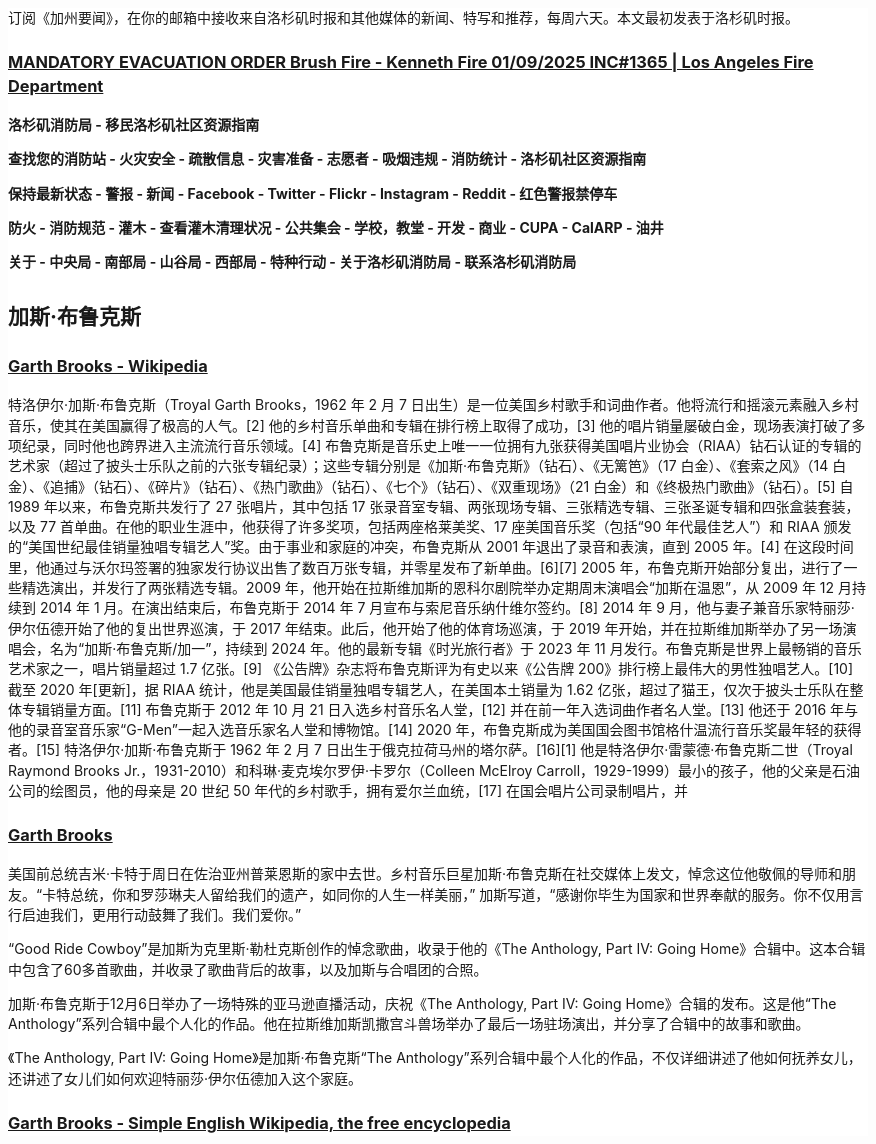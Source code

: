 订阅《加州要闻》，在你的邮箱中接收来自洛杉矶时报和其他媒体的新闻、特写和推荐，每周六天。本文最初发表于洛杉矶时报。

### [MANDATORY EVACUATION ORDER Brush Fire - Kenneth Fire 01/09/2025 INC#1365 | Los Angeles Fire Department](https://lafd.org/alert/mandatory-evacuation-order-brush-fire-kennith-fire-name-update-01092025-inc1365)

**洛杉矶消防局 - 移民洛杉矶社区资源指南**

**查找您的消防站 - 火灾安全 - 疏散信息 - 灾害准备 - 志愿者 - 吸烟违规 - 消防统计 - 洛杉矶社区资源指南**

**保持最新状态 - 警报 - 新闻 - Facebook - Twitter - Flickr - Instagram - Reddit - 红色警报禁停车**

**防火 - 消防规范 - 灌木 - 查看灌木清理状况 - 公共集会 - 学校，教堂 - 开发 - 商业 - CUPA - CalARP - 油井**

**关于 - 中央局 - 南部局 - 山谷局 - 西部局 - 特种行动 - 关于洛杉矶消防局 - 联系洛杉矶消防局**

## 加斯·布鲁克斯

### [Garth Brooks - Wikipedia](https://en.wikipedia.org/wiki/Garth_Brooks)

特洛伊尔·加斯·布鲁克斯（Troyal Garth Brooks，1962 年 2 月 7 日出生）是一位美国乡村歌手和词曲作者。他将流行和摇滚元素融入乡村音乐，使其在美国赢得了极高的人气。[2] 他的乡村音乐单曲和专辑在排行榜上取得了成功，[3] 他的唱片销量屡破白金，现场表演打破了多项纪录，同时他也跨界进入主流流行音乐领域。[4] 布鲁克斯是音乐史上唯一一位拥有九张获得美国唱片业协会（RIAA）钻石认证的专辑的艺术家（超过了披头士乐队之前的六张专辑纪录）；这些专辑分别是《加斯·布鲁克斯》（钻石）、《无篱笆》（17 白金）、《套索之风》（14 白金）、《追捕》（钻石）、《碎片》（钻石）、《热门歌曲》（钻石）、《七个》（钻石）、《双重现场》（21 白金）和《终极热门歌曲》（钻石）。[5] 自 1989 年以来，布鲁克斯共发行了 27 张唱片，其中包括 17 张录音室专辑、两张现场专辑、三张精选专辑、三张圣诞专辑和四张盒装套装，以及 77 首单曲。在他的职业生涯中，他获得了许多奖项，包括两座格莱美奖、17 座美国音乐奖（包括“90 年代最佳艺人”）和 RIAA 颁发的“美国世纪最佳销量独唱专辑艺人”奖。由于事业和家庭的冲突，布鲁克斯从 2001 年退出了录音和表演，直到 2005 年。[4] 在这段时间里，他通过与沃尔玛签署的独家发行协议出售了数百万张专辑，并零星发布了新单曲。[6][7] 2005 年，布鲁克斯开始部分复出，进行了一些精选演出，并发行了两张精选专辑。2009 年，他开始在拉斯维加斯的恩科尔剧院举办定期周末演唱会“加斯在温恩”，从 2009 年 12 月持续到 2014 年 1 月。在演出结束后，布鲁克斯于 2014 年 7 月宣布与索尼音乐纳什维尔签约。[8] 2014 年 9 月，他与妻子兼音乐家特丽莎·伊尔伍德开始了他的复出世界巡演，于 2017 年结束。此后，他开始了他的体育场巡演，于 2019 年开始，并在拉斯维加斯举办了另一场演唱会，名为“加斯·布鲁克斯/加一”，持续到 2024 年。他的最新专辑《时光旅行者》于 2023 年 11 月发行。布鲁克斯是世界上最畅销的音乐艺术家之一，唱片销量超过 1.7 亿张。[9] 《公告牌》杂志将布鲁克斯评为有史以来《公告牌 200》排行榜上最伟大的男性独唱艺人。[10] 截至 2020 年[更新]，据 RIAA 统计，他是美国最佳销量独唱专辑艺人，在美国本土销量为 1.62 亿张，超过了猫王，仅次于披头士乐队在整体专辑销量方面。[11] 布鲁克斯于 2012 年 10 月 21 日入选乡村音乐名人堂，[12] 并在前一年入选词曲作者名人堂。[13] 他还于 2016 年与他的录音室音乐家“G-Men”一起入选音乐家名人堂和博物馆。[14] 2020 年，布鲁克斯成为美国国会图书馆格什温流行音乐奖最年轻的获得者。[15] 特洛伊尔·加斯·布鲁克斯于 1962 年 2 月 7 日出生于俄克拉荷马州的塔尔萨。[16][1] 他是特洛伊尔·雷蒙德·布鲁克斯二世（Troyal Raymond Brooks Jr.，1931-2010）和科琳·麦克埃尔罗伊·卡罗尔（Colleen McElroy Carroll，1929-1999）最小的孩子，他的父亲是石油公司的绘图员，他的母亲是 20 世纪 50 年代的乡村歌手，拥有爱尔兰血统，[17] 在国会唱片公司录制唱片，并

### [Garth Brooks](https://www.garthbrooks.com/)

美国前总统吉米·卡特于周日在佐治亚州普莱恩斯的家中去世。乡村音乐巨星加斯·布鲁克斯在社交媒体上发文，悼念这位他敬佩的导师和朋友。“卡特总统，你和罗莎琳夫人留给我们的遗产，如同你的人生一样美丽，” 加斯写道，“感谢你毕生为国家和世界奉献的服务。你不仅用言行启迪我们，更用行动鼓舞了我们。我们爱你。” 

“Good Ride Cowboy”是加斯为克里斯·勒杜克斯创作的悼念歌曲，收录于他的《The Anthology, Part IV: Going Home》合辑中。这本合辑中包含了60多首歌曲，并收录了歌曲背后的故事，以及加斯与合唱团的合照。

加斯·布鲁克斯于12月6日举办了一场特殊的亚马逊直播活动，庆祝《The Anthology, Part IV: Going Home》合辑的发布。这是他“The Anthology”系列合辑中最个人化的作品。他在拉斯维加斯凯撒宫斗兽场举办了最后一场驻场演出，并分享了合辑中的故事和歌曲。

《The Anthology, Part IV: Going Home》是加斯·布鲁克斯“The Anthology”系列合辑中最个人化的作品，不仅详细讲述了他如何抚养女儿，还讲述了女儿们如何欢迎特丽莎·伊尔伍德加入这个家庭。

### [Garth Brooks - Simple English Wikipedia, the free encyclopedia](https://simple.wikipedia.org/wiki/Garth_Brooks)
